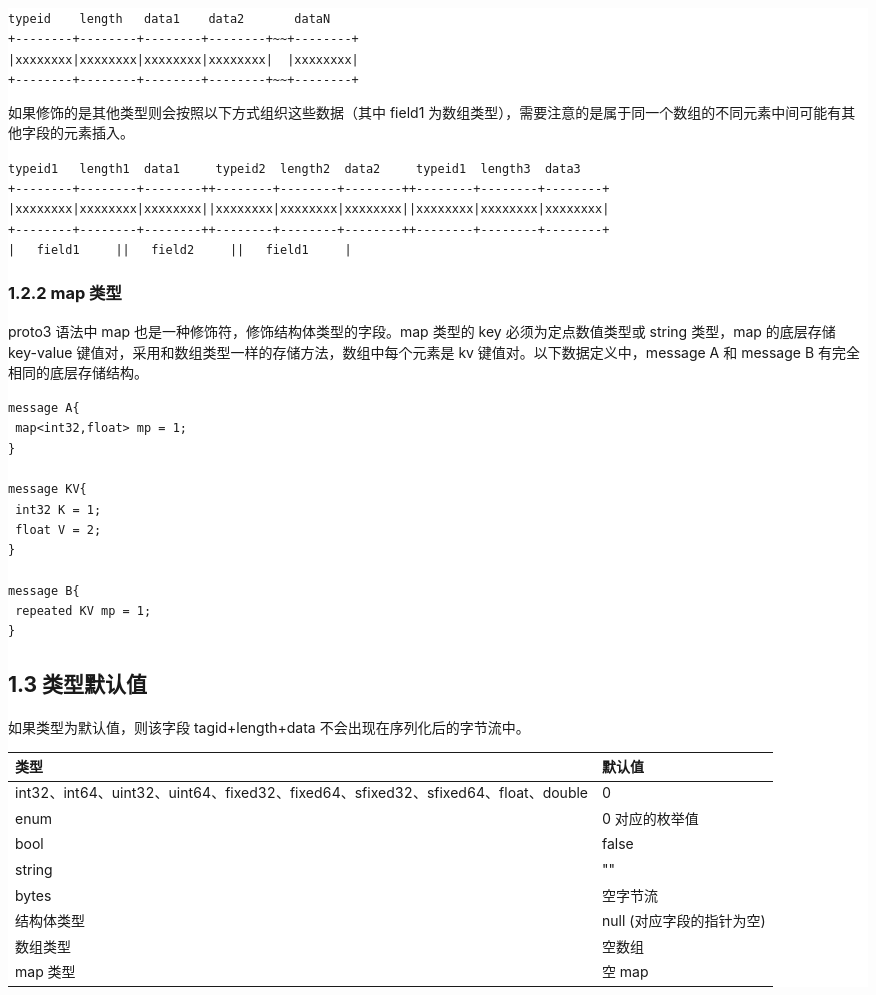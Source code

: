 ```
typeid    length   data1    data2       dataN
+--------+--------+--------+--------+~~+--------+
|xxxxxxxx|xxxxxxxx|xxxxxxxx|xxxxxxxx|  |xxxxxxxx|
+--------+--------+--------+--------+~~+--------+
```

如果修饰的是其他类型则会按照以下方式组织这些数据（其中 field1 为数组类型），需要注意的是属于同一个数组的不同元素中间可能有其他字段的元素插入。

```
typeid1   length1  data1     typeid2  length2  data2     typeid1  length3  data3
+--------+--------+--------++--------+--------+--------++--------+--------+--------+
|xxxxxxxx|xxxxxxxx|xxxxxxxx||xxxxxxxx|xxxxxxxx|xxxxxxxx||xxxxxxxx|xxxxxxxx|xxxxxxxx|
+--------+--------+--------++--------+--------+--------++--------+--------+--------+
|   field1     ||   field2     ||   field1     |
```

### 1.2.2 map 类型

proto3 语法中 map 也是一种修饰符，修饰结构体类型的字段。map 类型的 key 必须为定点数值类型或 string 类型，map 的底层存储 key-value 键值对，采用和数组类型一样的存储方法，数组中每个元素是 kv 键值对。以下数据定义中，message A 和 message B 有完全相同的底层存储结构。

```
message A{
 map<int32,float> mp = 1;
}

message KV{
 int32 K = 1;
 float V = 2;
}

message B{
 repeated KV mp = 1;
}
```

## 1.3 类型默认值

如果类型为默认值，则该字段 tagid+length+data 不会出现在序列化后的字节流中。

| 类型                                                                              | 默认值                    |
| :-------------------------------------------------------------------------------- | :------------------------ |
| int32、int64、uint32、uint64、fixed32、fixed64、sfixed32、sfixed64、float、double | 0                         |
| enum                                                                              | 0 对应的枚举值            |
| bool                                                                              | false                     |
| string                                                                            | ""                        |
| bytes                                                                             | 空字节流                  |
| 结构体类型                                                                        | null (对应字段的指针为空) |
| 数组类型                                                                          | 空数组                    |
| map 类型                                                                          | 空 map                    |
